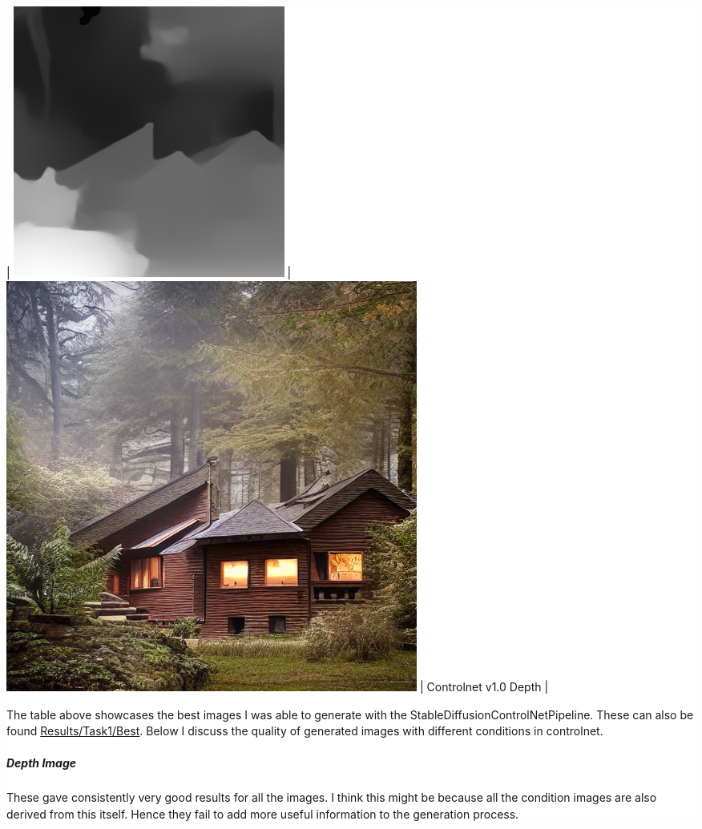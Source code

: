 | ![7](././Transforms/7/depth.png) | ![results](./Results/Task1/7/depth_1.png)       | Controlnet v1.0 Depth         |

The table above showcases the best images I was able to generate with the StableDiffusionControlNetPipeline. These can also be found [Results/Task1/Best](./Results/Task1/Best).
 Below I discuss the quality of generated images with different conditions in controlnet.

##### Depth Image
These gave consistently very good results for all the images. I think this might be because all the condition images are also derived from this itself. Hence they fail to add more useful information to the generation process.
